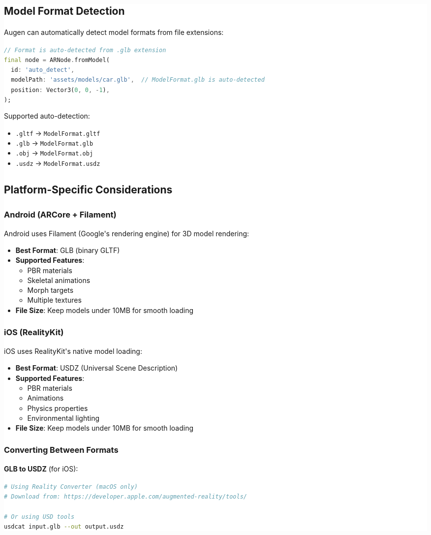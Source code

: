 ## Model Format Detection

Augen can automatically detect model formats from file extensions:

```dart
// Format is auto-detected from .glb extension
final node = ARNode.fromModel(
  id: 'auto_detect',
  modelPath: 'assets/models/car.glb',  // ModelFormat.glb is auto-detected
  position: Vector3(0, 0, -1),
);
```

Supported auto-detection:
- `.gltf` → `ModelFormat.gltf`
- `.glb` → `ModelFormat.glb`
- `.obj` → `ModelFormat.obj`
- `.usdz` → `ModelFormat.usdz`

## Platform-Specific Considerations

### Android (ARCore + Filament)

Android uses Filament (Google's rendering engine) for 3D model rendering:

- **Best Format**: GLB (binary GLTF)
- **Supported Features**:
  - PBR materials
  - Skeletal animations
  - Morph targets
  - Multiple textures
- **File Size**: Keep models under 10MB for smooth loading

### iOS (RealityKit)

iOS uses RealityKit's native model loading:

- **Best Format**: USDZ (Universal Scene Description)
- **Supported Features**:
  - PBR materials
  - Animations
  - Physics properties
  - Environmental lighting
- **File Size**: Keep models under 10MB for smooth loading

### Converting Between Formats

**GLB to USDZ** (for iOS):
```bash
# Using Reality Converter (macOS only)
# Download from: https://developer.apple.com/augmented-reality/tools/

# Or using USD tools
usdcat input.glb --out output.usdz
```
